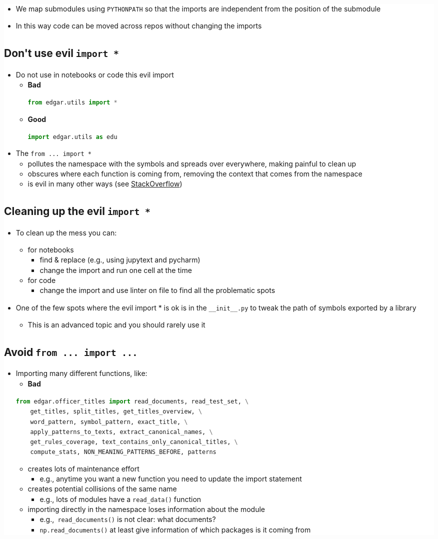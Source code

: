- We map submodules using `PYTHONPATH` so that the imports are independent from
  the position of the submodule

- In this way code can be moved across repos without changing the imports

## Don't use evil `import *`

- Do not use in notebooks or code this evil import
    - **Bad**
        ```python
        from edgar.utils import *
        ```
    - **Good**
        ```python
        import edgar.utils as edu
        ```
- The `from ... import *`
    - pollutes the namespace with the symbols and spreads over everywhere, making
      painful to clean up
    - obscures where each function is coming from, removing the context that
      comes from the namespace
    - is evil in many other ways (see
      [StackOverflow](https://stackoverflow.com/questions/2386714/why-is-import-bad))

## Cleaning up the evil `import *`

- To clean up the mess you can:
    - for notebooks
        - find & replace (e.g., using jupytext and pycharm)
        - change the import and run one cell at the time
    - for code
        - change the import and use linter on file to find all the problematic
          spots

- One of the few spots where the evil import * is ok is in the `__init__.py` to
  tweak the path of symbols exported by a library
    - This is an advanced topic and you should rarely use it

## Avoid `from ... import ...`

- Importing many different functions, like:
    - **Bad**
    ```python
    from edgar.officer_titles import read_documents, read_test_set, \
        get_titles, split_titles, get_titles_overview, \
        word_pattern, symbol_pattern, exact_title, \
        apply_patterns_to_texts, extract_canonical_names, \
        get_rules_coverage, text_contains_only_canonical_titles, \
        compute_stats, NON_MEANING_PATTERNS_BEFORE, patterns
    ```
    - creates lots of maintenance effort
        - e.g., anytime you want a new function you need to update the import
          statement
    - creates potential collisions of the same name
        - e.g., lots of modules have a `read_data()` function
    - importing directly in the namespace loses information about the module
        - e.g.,` read_documents()` is not clear: what documents?
        - `np.read_documents()` at least give information of which packages
          is it coming from
          